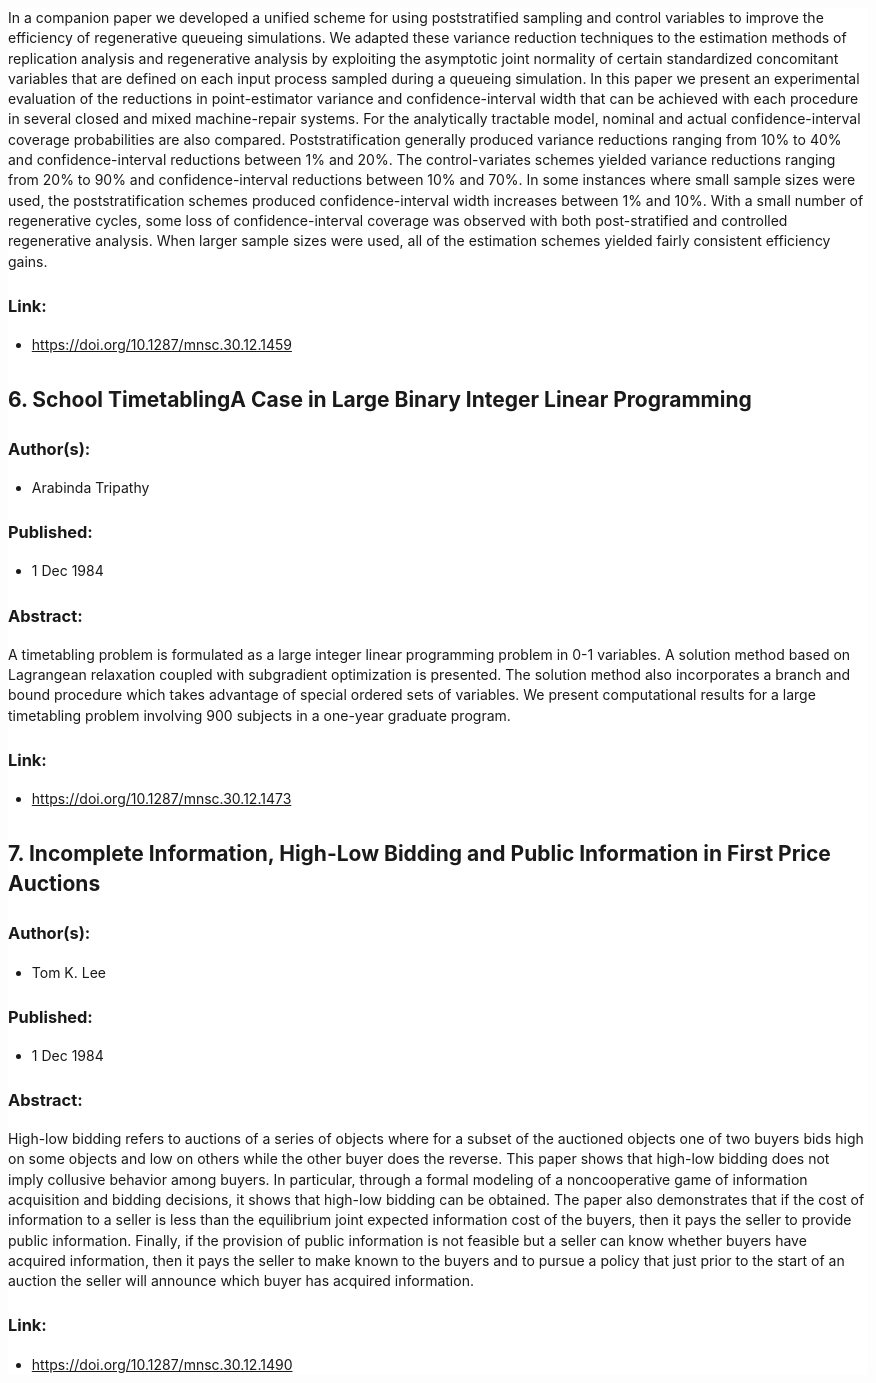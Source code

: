 In a companion paper we developed a unified scheme for using poststratified sampling and control variables to improve the efficiency of regenerative queueing simulations. We adapted these variance reduction techniques to the estimation methods of replication analysis and regenerative analysis by exploiting the asymptotic joint normality of certain standardized concomitant variables that are defined on each input process sampled during a queueing simulation. In this paper we present an experimental evaluation of the reductions in point-estimator variance and confidence-interval width that can be achieved with each procedure in several closed and mixed machine-repair systems. For the analytically tractable model, nominal and actual confidence-interval coverage probabilities are also compared. Poststratification generally produced variance reductions ranging from 10% to 40% and confidence-interval reductions between 1% and 20%. The control-variates schemes yielded variance reductions ranging from 20% to 90% and confidence-interval reductions between 10% and 70%. In some instances where small sample sizes were used, the poststratification schemes produced confidence-interval width increases between 1% and 10%. With a small number of regenerative cycles, some loss of confidence-interval coverage was observed with both post-stratified and controlled regenerative analysis. When larger sample sizes were used, all of the estimation schemes yielded fairly consistent efficiency gains.
### Link:
- https://doi.org/10.1287/mnsc.30.12.1459

## 6. School TimetablingA Case in Large Binary Integer Linear Programming
### Author(s):
- Arabinda Tripathy
### Published:
- 1 Dec 1984
### Abstract:
A timetabling problem is formulated as a large integer linear programming problem in 0-1 variables. A solution method based on Lagrangean relaxation coupled with subgradient optimization is presented. The solution method also incorporates a branch and bound procedure which takes advantage of special ordered sets of variables. We present computational results for a large timetabling problem involving 900 subjects in a one-year graduate program.
### Link:
- https://doi.org/10.1287/mnsc.30.12.1473

## 7. Incomplete Information, High-Low Bidding and Public Information in First Price Auctions
### Author(s):
- Tom K. Lee
### Published:
- 1 Dec 1984
### Abstract:
High-low bidding refers to auctions of a series of objects where for a subset of the auctioned objects one of two buyers bids high on some objects and low on others while the other buyer does the reverse. This paper shows that high-low bidding does not imply collusive behavior among buyers. In particular, through a formal modeling of a noncooperative game of information acquisition and bidding decisions, it shows that high-low bidding can be obtained. The paper also demonstrates that if the cost of information to a seller is less than the equilibrium joint expected information cost of the buyers, then it pays the seller to provide public information. Finally, if the provision of public information is not feasible but a seller can know whether buyers have acquired information, then it pays the seller to make known to the buyers and to pursue a policy that just prior to the start of an auction the seller will announce which buyer has acquired information.
### Link:
- https://doi.org/10.1287/mnsc.30.12.1490
